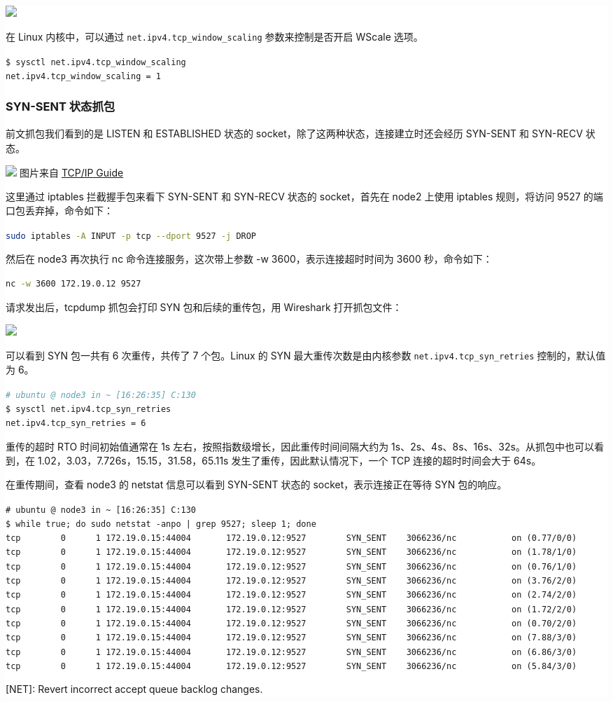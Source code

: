 ![](https://pub-08b57ed9c8ce4fadab4077a9d577e857.r2.dev/tcp-wscale-03.png)

在 Linux 内核中，可以通过 ``net.ipv4.tcp_window_scaling`` 参数来控制是否开启 WScale 选项。

```bash
$ sysctl net.ipv4.tcp_window_scaling
net.ipv4.tcp_window_scaling = 1
```

### SYN-SENT 状态抓包

前文抓包我们看到的是 LISTEN 和 ESTABLISHED 状态的 socket，除了这两种状态，连接建立时还会经历 SYN-SENT 和 SYN-RECV 状态。

![](https://pub-08b57ed9c8ce4fadab4077a9d577e857.r2.dev/tcp-handshake-state.png)
图片来自 [TCP/IP Guide](http://www.tcpipguide.com/free/t_TCPOperationalOverviewandtheTCPFiniteStateMachineF-2.htm)

这里通过 iptables 拦截握手包来看下 SYN-SENT 和 SYN-RECV 状态的 socket，首先在 node2 上使用 iptables 规则，将访问 9527 的端口包丢弃掉，命令如下：

```bash
sudo iptables -A INPUT -p tcp --dport 9527 -j DROP
```

然后在 node3 再次执行 nc 命令连接服务，这次带上参数 -w 3600，表示连接超时时间为 3600 秒，命令如下：

```bash
nc -w 3600 172.19.0.12 9527
```

请求发出后，tcpdump 抓包会打印 SYN 包和后续的重传包，用 Wireshark 打开抓包文件：

![](https://pub-08b57ed9c8ce4fadab4077a9d577e857.r2.dev/tcp-handshake-03.png)

可以看到 SYN 包一共有 6 次重传，共传了 7 个包。Linux 的 SYN 最大重传次数是由内核参数 ``net.ipv4.tcp_syn_retries`` 控制的，默认值为 6。

```bash
# ubuntu @ node3 in ~ [16:26:35] C:130
$ sysctl net.ipv4.tcp_syn_retries
net.ipv4.tcp_syn_retries = 6
```

重传的超时 RTO 时间初始值通常在 1s 左右，按照指数级增长，因此重传时间间隔大约为 1s、2s、4s、8s、16s、32s。从抓包中也可以看到，在 1.02，3.03，7.726s，15.15，31.58，65.11s 发生了重传，因此默认情况下，一个 TCP 连接的超时时间会大于 64s。

在重传期间，查看 node3 的 netstat 信息可以看到 SYN-SENT 状态的 socket，表示连接正在等待 SYN 包的响应。

```
# ubuntu @ node3 in ~ [16:26:35] C:130
$ while true; do sudo netstat -anpo | grep 9527; sleep 1; done
tcp        0      1 172.19.0.15:44004       172.19.0.12:9527        SYN_SENT    3066236/nc           on (0.77/0/0)
tcp        0      1 172.19.0.15:44004       172.19.0.12:9527        SYN_SENT    3066236/nc           on (1.78/1/0)
tcp        0      1 172.19.0.15:44004       172.19.0.12:9527        SYN_SENT    3066236/nc           on (0.76/1/0)
tcp        0      1 172.19.0.15:44004       172.19.0.12:9527        SYN_SENT    3066236/nc           on (3.76/2/0)
tcp        0      1 172.19.0.15:44004       172.19.0.12:9527        SYN_SENT    3066236/nc           on (2.74/2/0)
tcp        0      1 172.19.0.15:44004       172.19.0.12:9527        SYN_SENT    3066236/nc           on (1.72/2/0)
tcp        0      1 172.19.0.15:44004       172.19.0.12:9527        SYN_SENT    3066236/nc           on (0.70/2/0)
tcp        0      1 172.19.0.15:44004       172.19.0.12:9527        SYN_SENT    3066236/nc           on (7.88/3/0)
tcp        0      1 172.19.0.15:44004       172.19.0.12:9527        SYN_SENT    3066236/nc           on (6.86/3/0)
tcp        0      1 172.19.0.15:44004       172.19.0.12:9527        SYN_SENT    3066236/nc           on (5.84/3/0)
```

[NET]: Revert incorrect accept queue backlog changes.